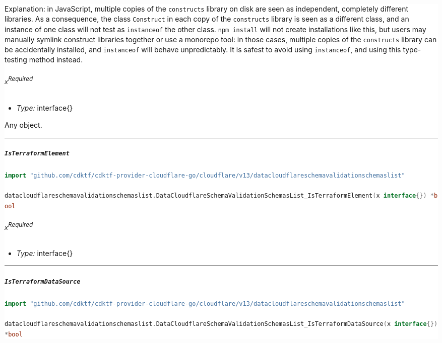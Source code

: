 Explanation: in JavaScript, multiple copies of the `constructs` library on
disk are seen as independent, completely different libraries. As a
consequence, the class `Construct` in each copy of the `constructs` library
is seen as a different class, and an instance of one class will not test as
`instanceof` the other class. `npm install` will not create installations
like this, but users may manually symlink construct libraries together or
use a monorepo tool: in those cases, multiple copies of the `constructs`
library can be accidentally installed, and `instanceof` will behave
unpredictably. It is safest to avoid using `instanceof`, and using
this type-testing method instead.

###### `x`<sup>Required</sup> <a name="x" id="@cdktf/provider-cloudflare.dataCloudflareSchemaValidationSchemasList.DataCloudflareSchemaValidationSchemasList.isConstruct.parameter.x"></a>

- *Type:* interface{}

Any object.

---

##### `IsTerraformElement` <a name="IsTerraformElement" id="@cdktf/provider-cloudflare.dataCloudflareSchemaValidationSchemasList.DataCloudflareSchemaValidationSchemasList.isTerraformElement"></a>

```go
import "github.com/cdktf/cdktf-provider-cloudflare-go/cloudflare/v13/datacloudflareschemavalidationschemaslist"

datacloudflareschemavalidationschemaslist.DataCloudflareSchemaValidationSchemasList_IsTerraformElement(x interface{}) *bool
```

###### `x`<sup>Required</sup> <a name="x" id="@cdktf/provider-cloudflare.dataCloudflareSchemaValidationSchemasList.DataCloudflareSchemaValidationSchemasList.isTerraformElement.parameter.x"></a>

- *Type:* interface{}

---

##### `IsTerraformDataSource` <a name="IsTerraformDataSource" id="@cdktf/provider-cloudflare.dataCloudflareSchemaValidationSchemasList.DataCloudflareSchemaValidationSchemasList.isTerraformDataSource"></a>

```go
import "github.com/cdktf/cdktf-provider-cloudflare-go/cloudflare/v13/datacloudflareschemavalidationschemaslist"

datacloudflareschemavalidationschemaslist.DataCloudflareSchemaValidationSchemasList_IsTerraformDataSource(x interface{}) *bool
```
